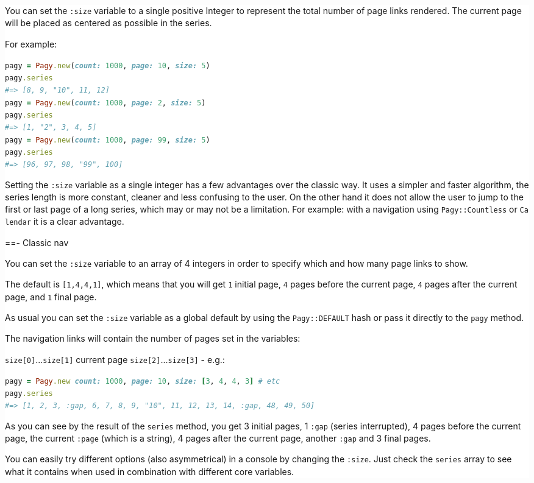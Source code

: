 You can set the `:size` variable to a single positive Integer to represent the total number of page links rendered. The current
page will be placed as centered as possible in the series.

For example:

```ruby
pagy = Pagy.new(count: 1000, page: 10, size: 5)
pagy.series
#=> [8, 9, "10", 11, 12]
pagy = Pagy.new(count: 1000, page: 2, size: 5)
pagy.series
#=> [1, "2", 3, 4, 5]
pagy = Pagy.new(count: 1000, page: 99, size: 5)
pagy.series
#=> [96, 97, 98, "99", 100]
```

Setting the `:size` variable as a single integer has a few advantages over the classic way. It uses a simpler and faster
algorithm, the series length is more constant, cleaner and less confusing to the user. On the other hand it does not allow the
user to jump to the first or last page of a long series, which may or may not be a limitation. For example: with a navigation
using `Pagy::Countless` or `Calendar` it is a clear advantage.

==- Classic nav

You can set the `:size` variable to an array of 4 integers in order to specify which and how many page links to show.

The default is `[1,4,4,1]`, which means that you will get `1` initial page, `4` pages before the current page, `4` pages after the
current page, and `1` final page.

As usual you can set the `:size` variable as a global default by using the `Pagy::DEFAULT` hash or pass it directly to the `pagy`
method.

The navigation links will contain the number of pages set in the variables:

`size[0]`...`size[1]` current page `size[2]`...`size[3]` - e.g.:

```ruby
pagy = Pagy.new count: 1000, page: 10, size: [3, 4, 4, 3] # etc
pagy.series
#=> [1, 2, 3, :gap, 6, 7, 8, 9, "10", 11, 12, 13, 14, :gap, 48, 49, 50]
```

As you can see by the result of the `series` method, you get 3 initial pages, 1 `:gap` (series interrupted), 4 pages before the
current page, the current `:page` (which is a string), 4 pages after the current page, another `:gap` and 3 final pages.

You can easily try different options (also asymmetrical) in a console by changing the `:size`. Just check the `series` array to
see what it contains when used in combination with different core variables.
